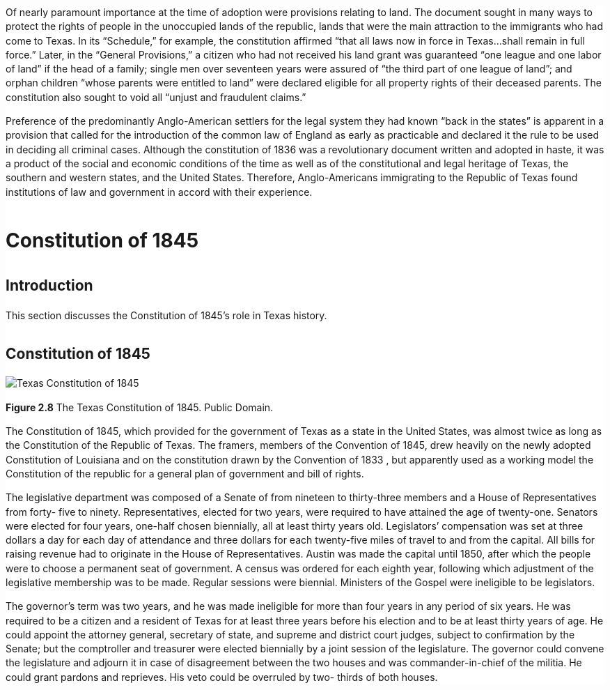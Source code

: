 Of nearly paramount importance at the time of adoption were provisions relating to land. The document sought in many ways to protect the rights of people in the unoccupied lands of the republic, lands that were the main attraction to the immigrants who had come to Texas. In its “Schedule,” for example, the constitution affirmed “that all laws now in force in Texas…shall remain in full force.” Later, in the “General Provisions,” a citizen who had not received his land grant was guaranteed “one league and one labor of land” if the head of a family; single men over seventeen years were assured of “the third part of one league of land”; and orphan children “whose parents were entitled to land” were declared eligible for all property rights of their deceased parents. The constitution also sought to void all “unjust and fraudulent claims.”

Preference of the predominantly Anglo-American settlers for the legal system they had known “back in the states” is apparent in a provision that called for the introduction of the common law of England as early as practicable and declared it the rule to be used in deciding all criminal cases. Although the constitution of 1836 was a revolutionary document written and adopted in haste, it was a product of the social and economic conditions of the time as well as of the constitutional and legal heritage of Texas, the southern and western states, and the United States. Therefore, Anglo-Americans immigrating to the Republic of Texas found institutions of law and government in accord with their experience.

# Constitution of 1845

## Introduction

This section discusses the Constitution of 1845’s role in Texas history.

## Constitution of 1845

![Texas Constitution of 1845](https://oertx.highered.texas.gov/editor/images/481)

**Figure 2.8** The Texas Constitution of 1845. Public Domain.

The Constitution of 1845, which provided for the government of Texas as a state in the United States, was almost twice as long as the Constitution of the Republic of Texas. The framers, members of the Convention of 1845, drew heavily on the newly adopted Constitution of Louisiana and on the constitution drawn by the Convention of 1833 , but apparently used as a working model the Constitution of the republic for a general plan of government and bill of rights.

The legislative department was composed of a Senate of from nineteen to thirty-three members and a House of Representatives from forty- five to ninety. Representatives, elected for two years, were required to have attained the age of twenty-one. Senators were elected for four years, one-half chosen biennially, all at least thirty years old. Legislators’ compensation was set at three dollars a day for each day of attendance and three dollars for each twenty-five miles of travel to and from the capital. All bills for raising revenue had to originate in the House of Representatives. Austin was made the capital until 1850, after which the people were to choose a permanent seat of government. A census was ordered for each eighth year, following which adjustment of the legislative membership was to be made. Regular sessions were biennial. Ministers of the Gospel were ineligible to be legislators.

The governor’s term was two years, and he was made ineligible for more than four years in any period of six years. He was required to be a citizen and a resident of Texas for at least three years before his election and to be at least thirty years of age. He could appoint the attorney general, secretary of state, and supreme and district court judges, subject to confirmation by the Senate; but the comptroller and treasurer were elected biennially by a joint session of the legislature. The governor could convene the legislature and adjourn it in case of disagreement between the two houses and was commander-in-chief of the militia. He could grant pardons and reprieves. His veto could be overruled by two- thirds of both houses.
